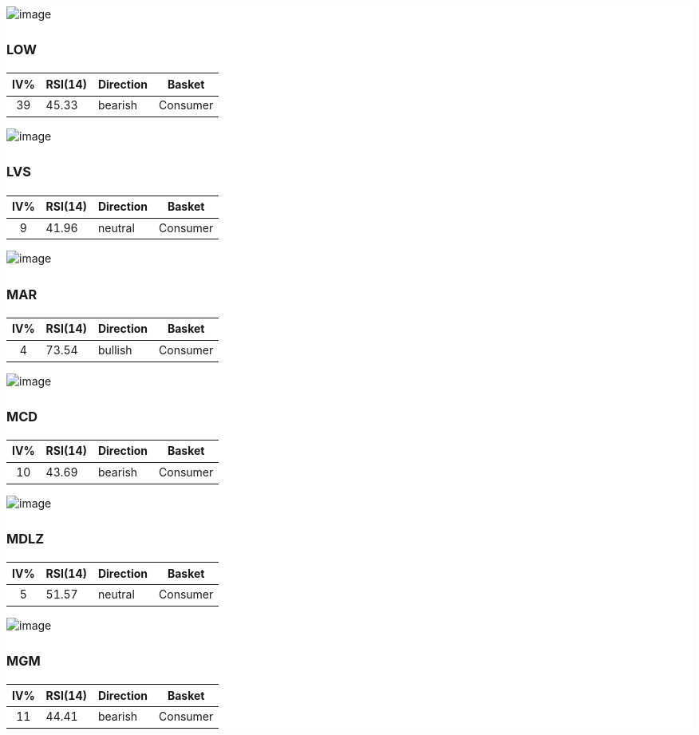 ![image](https://finviz.com/publish/081123/KSSd172996835i.png)

### LOW

| IV% | RSI(14) | Direction | Basket |
|:---:|---------|-----------|--------|
| 39 | 45.33 | bearish | Consumer |

![image](https://finviz.com/publish/081123/LOWd172952768i.png)

### LVS

| IV% | RSI(14) | Direction | Basket |
|:---:|---------|-----------|--------|
| 9 | 41.96 | neutral | Consumer |

![image](https://finviz.com/publish/081123/LVSd172165056i.png)

### MAR

| IV% | RSI(14) | Direction | Basket |
|:---:|---------|-----------|--------|
| 4 | 73.54 | bullish | Consumer |

![image](https://finviz.com/publish/081123/MARd172157152i.png)

### MCD

| IV% | RSI(14) | Direction | Basket |
|:---:|---------|-----------|--------|
| 10 | 43.69 | bearish | Consumer |

![image](https://finviz.com/publish/081123/MCDd172171842i.png)

### MDLZ

| IV% | RSI(14) | Direction | Basket |
|:---:|---------|-----------|--------|
| 5 | 51.57 | neutral | Consumer |

![image](https://finviz.com/publish/081123/MDLZd172137285i.png)

### MGM

| IV% | RSI(14) | Direction | Basket |
|:---:|---------|-----------|--------|
| 11 | 44.41 | bearish | Consumer |
